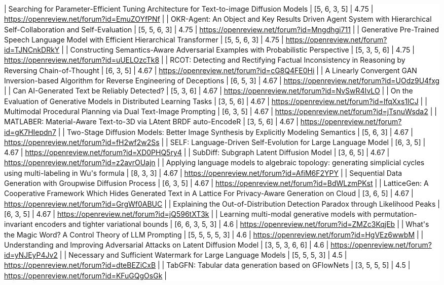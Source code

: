 | Searching for Parameter-Efficient Tuning Architecture for Text-to-image Diffusion Models                                                          | [5, 6, 3, 5]       |      4.75 | https://openreview.net/forum?id=EmuZOYfPNf |
| OKR-Agent: An Object and Key Results Driven Agent System with Hierarchical Self-Collaboration and Self-Evaluation                                 | [5, 5, 6, 3]       |      4.75 | https://openreview.net/forum?id=Mngdhgi711 |
| Generative Pre-Trained Speech Language Model with Efficient Hierarchical Transformer                                                              | [5, 5, 6, 3]       |      4.75 | https://openreview.net/forum?id=TJNCnkDRkY |
| Constructing Semantics-Aware Adversarial Examples with Probabilistic Perspective                                                                  | [5, 3, 5, 6]       |      4.75 | https://openreview.net/forum?id=uUELOzcTk8 |
| RCOT: Detecting and Rectifying Factual Inconsistency in Reasoning by Reversing Chain-of-Thought                                                   | [6, 3, 5]          |      4.67 | https://openreview.net/forum?id=cG8Q4FE0Hi |
| A Linearly Convergent GAN Inversion-based Algorithm for Reverse Engineering of Deceptions                                                         | [6, 5, 3]          |      4.67 | https://openreview.net/forum?id=UOdz9U4fxg |
| Can AI-Generated Text be Reliably Detected?                                                                                                       | [5, 3, 6]          |      4.67 | https://openreview.net/forum?id=NvSwR4IvLO |
| On the Evaluation of Generative Models in Distributed Learning Tasks                                                                              | [3, 5, 6]          |      4.67 | https://openreview.net/forum?id=IfqXxs1lCJ |
| Multimodal Procedural Planning via Dual Text-Image Prompting                                                                                      | [6, 3, 5]          |      4.67 | https://openreview.net/forum?id=jTsnuWsda2 |
| MATLABER: Material-Aware Text-to-3D via LAtent BRDF auto-EncodeR                                                                                  | [3, 5, 6]          |      4.67 | https://openreview.net/forum?id=gK7HIepdn7 |
| Two-Stage Diffusion Models: Better Image Synthesis by Explicitly Modeling Semantics                                                               | [5, 6, 3]          |      4.67 | https://openreview.net/forum?id=fH2wf2w2Ss |
| SELF: Language-Driven Self-Evolution for Large Language Model                                                                                     | [6, 3, 5]          |      4.67 | https://openreview.net/forum?id=XD0PHQ5ry4 |
| SubDiff: Subgraph Latent Diffusion Model                                                                                                          | [3, 6, 5]          |      4.67 | https://openreview.net/forum?id=z2avrOUajn |
| Applying language models to algebraic topology: generating simplicial cycles using multi-labeling in Wu's formula                                 | [8, 3, 3]          |      4.67 | https://openreview.net/forum?id=AfiM6F2YPY |
| Sequential Data Generation with Groupwise Diffusion Process                                                                                       | [6, 3, 5]          |      4.67 | https://openreview.net/forum?id=BdWLzmPKst |
| LatticeGen: A Cooperative Framework Which Hides Generated Text in A Lattice For Privacy-Aware Generation on Cloud                                 | [3, 6, 5]          |      4.67 | https://openreview.net/forum?id=GrgWf0ABUC |
| Explaining the Out-of-Distribution Detection Paradox through Likelihood Peaks                                                                     | [6, 3, 5]          |      4.67 | https://openreview.net/forum?id=jQ596tXT3k |
| Learning multi-modal generative models with permutation-invariant encoders and tighter variational bounds                                         | [6, 6, 3, 5, 3]    |      4.6  | https://openreview.net/forum?id=ZMZc3KqjEb |
| What's the Magic Word? A Control Theory of LLM Prompting                                                                                          | [5, 5, 5, 5, 3]    |      4.6  | https://openreview.net/forum?id=HgVEz6wwbM |
| Understanding and Improving Adversarial Attacks on Latent Diffusion Model                                                                         | [3, 5, 3, 6, 6]    |      4.6  | https://openreview.net/forum?id=yNJEyP4Jv2 |
| Necessary and Sufficient Watermark for Large Language Models                                                                                      | [5, 5, 5, 3]       |      4.5  | https://openreview.net/forum?id=dteBEZiCxB |
| TabGFN: Tabular data generation based on GFlowNets                                                                                                | [3, 5, 5, 5]       |      4.5  | https://openreview.net/forum?id=KFuGQgOsGk |
